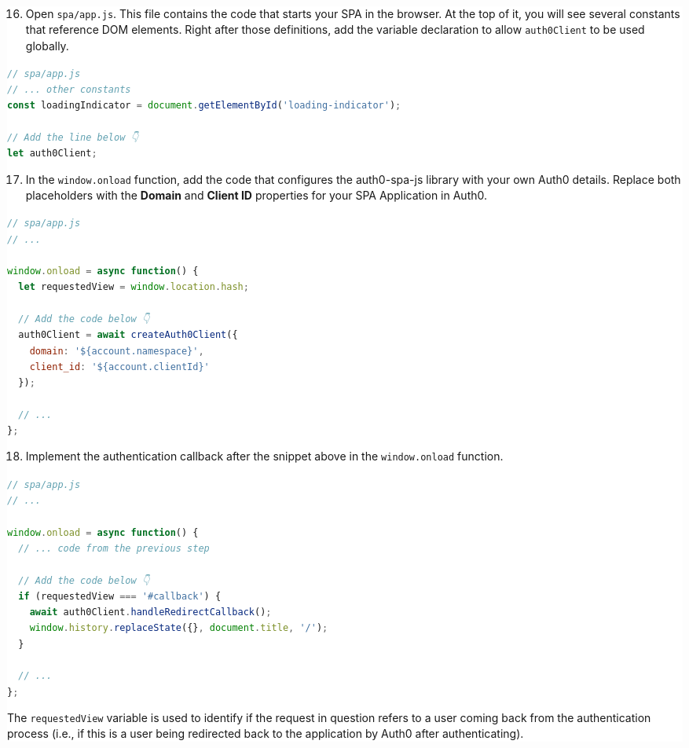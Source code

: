 16. Open `spa/app.js`. This file contains the code that starts your SPA in the browser. At the top of it, you will see several constants that reference DOM elements. Right after those definitions, add the variable declaration to allow `auth0Client` to be used globally.

```js
// spa/app.js
// ... other constants
const loadingIndicator = document.getElementById('loading-indicator');

// Add the line below 👇
let auth0Client;
```

17. In the `window.onload` function, add the code that configures the auth0-spa-js library with your own Auth0 details. Replace both placeholders with the **Domain** and **Client ID** properties for your SPA Application in Auth0.

```js
// spa/app.js
// ...

window.onload = async function() {
  let requestedView = window.location.hash;

  // Add the code below 👇
  auth0Client = await createAuth0Client({
    domain: '${account.namespace}',
    client_id: '${account.clientId}'
  });

  // ...
};
```

18. Implement the authentication callback after the snippet above in the `window.onload` function.

```js
// spa/app.js
// ...

window.onload = async function() {
  // ... code from the previous step

  // Add the code below 👇
  if (requestedView === '#callback') {
    await auth0Client.handleRedirectCallback();
    window.history.replaceState({}, document.title, '/');
  }

  // ...
};
```

The `requestedView` variable is used to identify if the request in question refers to a user coming back from the authentication process (i.e., if this is a user being redirected back to the application by Auth0 after authenticating).
